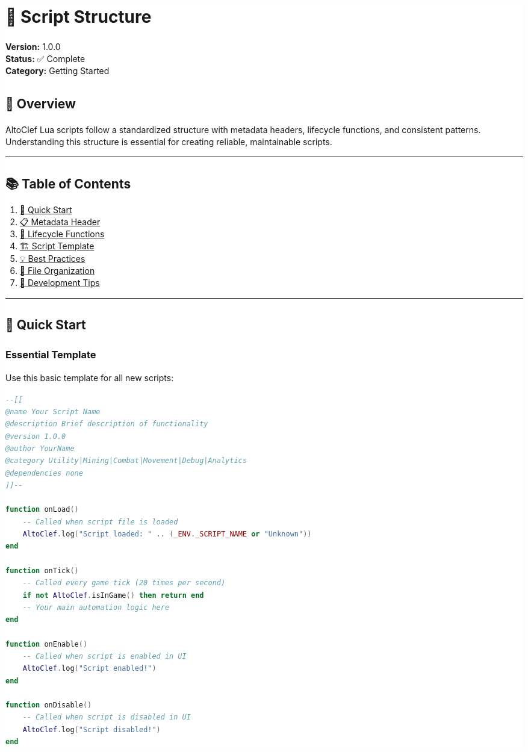 # 📝 Script Structure

**Version:** 1.0.0  
**Status:** ✅ Complete  
**Category:** Getting Started  

## 📖 Overview

AltoClef Lua scripts follow a standardized structure with metadata headers, lifecycle functions, and consistent patterns. Understanding this structure is essential for creating reliable, maintainable scripts.

---

## 📚 Table of Contents

1. [🚀 Quick Start](#-quick-start)
2. [📋 Metadata Header](#-metadata-header)
3. [🔄 Lifecycle Functions](#-lifecycle-functions)
4. [🏗️ Script Template](#️-script-template)
5. [💡 Best Practices](#-best-practices)
6. [📁 File Organization](#-file-organization)
7. [🔧 Development Tips](#-development-tips)

---

## 🚀 Quick Start

### Essential Template
Use this basic template for all new scripts:

```lua
--[[
@name Your Script Name
@description Brief description of functionality
@version 1.0.0
@author YourName
@category Utility|Mining|Combat|Movement|Debug|Analytics
@dependencies none
]]--

function onLoad()
    -- Called when script file is loaded
    AltoClef.log("Script loaded: " .. (_ENV._SCRIPT_NAME or "Unknown"))
end

function onTick()
    -- Called every game tick (20 times per second)
    if not AltoClef.isInGame() then return end
    -- Your main automation logic here
end

function onEnable()
    -- Called when script is enabled in UI
    AltoClef.log("Script enabled!")
end

function onDisable()
    -- Called when script is disabled in UI  
    AltoClef.log("Script disabled!")
end

```